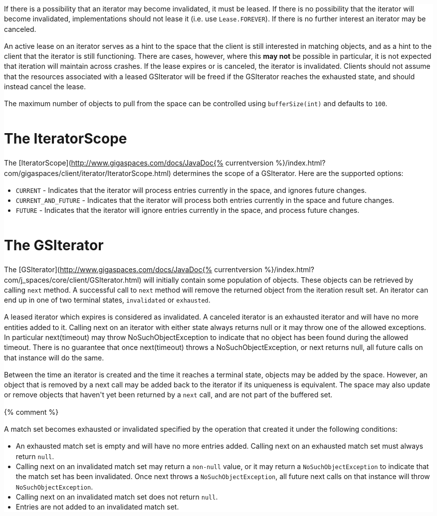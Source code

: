If there is a possibility that an iterator may become invalidated, it must be leased. If there is no possibility that the iterator will become invalidated, implementations should not lease it (i.e. use `Lease.FOREVER`). If there is no further interest an iterator may be canceled.

An active lease on an iterator serves as a hint to the space that the client is still interested in matching objects, and as a hint to the client that the iterator is still functioning. There are cases, however, where this **may not** be possible in particular, it is not expected that iteration will maintain across crashes. If the lease expires or is canceled, the iterator is invalidated. Clients should not assume that the resources associated with a leased GSIterator will be freed if the GSIterator reaches the exhausted state, and should instead cancel the lease.

The maximum number of objects to pull from the space can be controlled using `bufferSize(int)` and defaults to `100`.

# The IteratorScope

The [IteratorScope](http://www.gigaspaces.com/docs/JavaDoc{% currentversion %}/index.html?com/gigaspaces/client/iterator/IteratorScope.html) determines the scope of a GSIterator. Here are the supported options:

- `CURRENT` - Indicates that the iterator will process entries currently in the space, and ignores future changes.
- `CURRENT_AND_FUTURE` - Indicates that the iterator will process both entries currently in the space and future changes.
- `FUTURE` - Indicates that the iterator will ignore entries currently in the space, and process future changes.

# The GSIterator

The [GSIterator](http://www.gigaspaces.com/docs/JavaDoc{% currentversion %}/index.html?com/j_spaces/core/client/GSIterator.html) will initially contain some population of objects. These objects can be retrieved by calling `next` method. A successful call to `next` method will remove the returned object from the iteration result set. An iterator can end up in one of two terminal states, `invalidated` or `exhausted`.

A leased iterator which expires is considered as invalidated. A canceled iterator is an exhausted iterator and will have no more entities added to it. Calling next on an iterator with either state always returns null or it may throw one of the allowed exceptions. In particular next(timeout) may throw NoSuchObjectException to indicate that no object has been found during the allowed timeout. There is no guarantee that once next(timeout) throws a NoSuchObjectException, or next returns null, all future calls on that instance will do the same.

Between the time an iterator is created and the time it reaches a terminal state, objects may be added by the space. However, an object that is removed by a next call may be added back to the iterator if its uniqueness is equivalent. The space may also update or remove objects that haven't yet been returned by a `next` call, and are not part of the buffered set.

{% comment %}

A match set becomes exhausted or invalidated specified by the operation that created it under the following conditions:

- An exhausted match set is empty and will have no more entries added. Calling next on an exhausted match set must always return `null`.
- Calling next on an invalidated match set may return a `non-null` value, or it may return a `NoSuchObjectException` to indicate that the match set has been invalidated. Once next throws a `NoSuchObjectException`, all future next calls on that instance will throw `NoSuchObjectException`.
- Calling next on an invalidated match set does not return `null`.
- Entries are not added to an invalidated match set.
